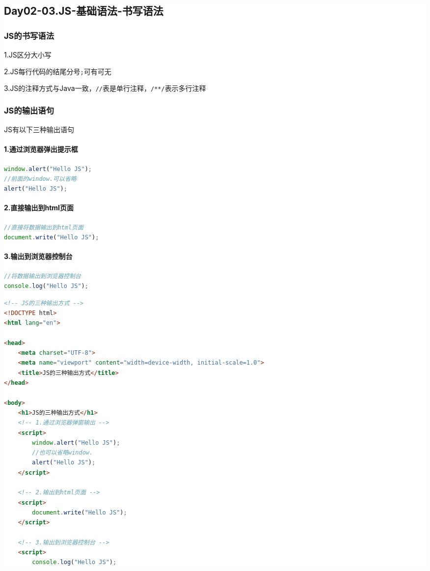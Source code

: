

## Day02-03.JS-基础语法-书写语法

### JS的书写语法

1.JS区分大小写

2.JS每行代码的结尾分号`;`可有可无

3.JS的注释方式与Java一致，`//`表是单行注释，`/**/`表示多行注释



### JS的输出语句

JS有以下三种输出语句

#### 1.通过浏览器弹出提示框

```js
window.alert("Hello JS");
//前面的window.可以省略
alert("Hello JS");
```

#### 2.直接输出到html页面

```js
//直接将数据输出到html页面
document.write("Hello JS");
```

#### 3.输出到浏览器控制台

```js
//将数据输出到浏览器控制台
console.log("Hello JS");
```



```html
<!-- JS的三种输出方式 -->
<!DOCTYPE html>
<html lang="en">

<head>
    <meta charset="UTF-8">
    <meta name="viewport" content="width=device-width, initial-scale=1.0">
    <title>JS的三种输出方式</title>
</head>

<body>
    <h1>JS的三种输出方式</h1>
    <!-- 1.通过浏览器弹窗输出 -->
    <script>
        window.alert("Hello JS");
        //也可以省略window.
        alert("Hello JS");
    </script>

    <!-- 2.输出到html页面 -->
    <script>
        document.write("Hello JS");
    </script>

    <!-- 3.输出到浏览器控制台 -->
    <script>
        console.log("Hello JS");
```